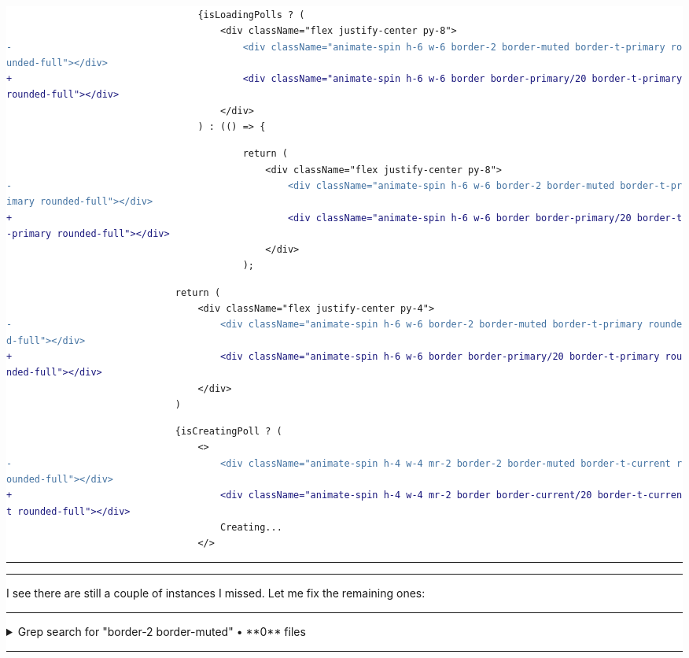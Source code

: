 ```diff
                                  {isLoadingPolls ? (
                                      <div className="flex justify-center py-8">
-                                         <div className="animate-spin h-6 w-6 border-2 border-muted border-t-primary rounded-full"></div>
+                                         <div className="animate-spin h-6 w-6 border border-primary/20 border-t-primary rounded-full"></div>
                                      </div>
                                  ) : (() => {
```

```diff
                                          return (
                                              <div className="flex justify-center py-8">
-                                                 <div className="animate-spin h-6 w-6 border-2 border-muted border-t-primary rounded-full"></div>
+                                                 <div className="animate-spin h-6 w-6 border border-primary/20 border-t-primary rounded-full"></div>
                                              </div>
                                          );
```

```diff
                              return (
                                  <div className="flex justify-center py-4">
-                                     <div className="animate-spin h-6 w-6 border-2 border-muted border-t-primary rounded-full"></div>
+                                     <div className="animate-spin h-6 w-6 border border-primary/20 border-t-primary rounded-full"></div>
                                  </div>
                              )
```

```diff
                              {isCreatingPoll ? (
                                  <>
-                                     <div className="animate-spin h-4 w-4 mr-2 border-2 border-muted border-t-current rounded-full"></div>
+                                     <div className="animate-spin h-4 w-4 mr-2 border border-current/20 border-t-current rounded-full"></div>
                                      Creating...
                                  </>
```

---



---

I see there are still a couple of instances I missed. Let me fix the remaining ones:

---

<details><summary>Grep search for "border-2 border-muted" • **0** files</summary></details>

---

